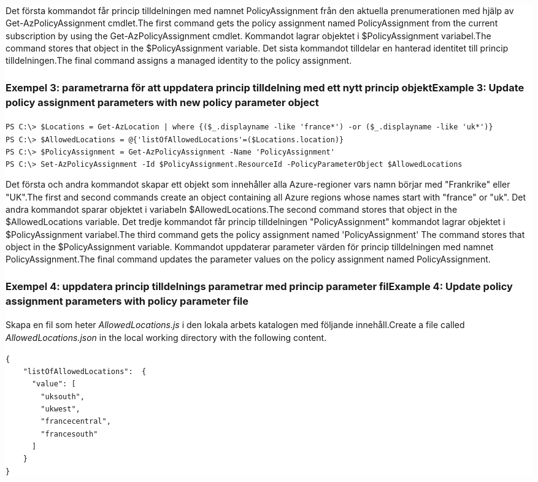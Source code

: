 <span data-ttu-id="1a710-123">Det första kommandot får princip tilldelningen med namnet PolicyAssignment från den aktuella prenumerationen med hjälp av Get-AzPolicyAssignment cmdlet.</span><span class="sxs-lookup"><span data-stu-id="1a710-123">The first command gets the policy assignment named PolicyAssignment from the current subscription by using the Get-AzPolicyAssignment cmdlet.</span></span>
<span data-ttu-id="1a710-124">Kommandot lagrar objektet i $PolicyAssignment variabel.</span><span class="sxs-lookup"><span data-stu-id="1a710-124">The command stores that object in the $PolicyAssignment variable.</span></span>
<span data-ttu-id="1a710-125">Det sista kommandot tilldelar en hanterad identitet till princip tilldelningen.</span><span class="sxs-lookup"><span data-stu-id="1a710-125">The final command assigns a managed identity to the policy assignment.</span></span>

### <span data-ttu-id="1a710-126">Exempel 3: parametrarna för att uppdatera princip tilldelning med ett nytt princip objekt</span><span class="sxs-lookup"><span data-stu-id="1a710-126">Example 3: Update policy assignment parameters with new policy parameter object</span></span>
```
PS C:\> $Locations = Get-AzLocation | where {($_.displayname -like 'france*') -or ($_.displayname -like 'uk*')}
PS C:\> $AllowedLocations = @{'listOfAllowedLocations'=($Locations.location)}
PS C:\> $PolicyAssignment = Get-AzPolicyAssignment -Name 'PolicyAssignment'
PS C:\> Set-AzPolicyAssignment -Id $PolicyAssignment.ResourceId -PolicyParameterObject $AllowedLocations
```

<span data-ttu-id="1a710-127">Det första och andra kommandot skapar ett objekt som innehåller alla Azure-regioner vars namn börjar med "Frankrike" eller "UK".</span><span class="sxs-lookup"><span data-stu-id="1a710-127">The first and second commands create an object containing all Azure regions whose names start with "france" or "uk".</span></span>
<span data-ttu-id="1a710-128">Det andra kommandot sparar objektet i variabeln $AllowedLocations.</span><span class="sxs-lookup"><span data-stu-id="1a710-128">The second command stores that object in the $AllowedLocations variable.</span></span>
<span data-ttu-id="1a710-129">Det tredje kommandot får princip tilldelningen "PolicyAssignment" kommandot lagrar objektet i $PolicyAssignment variabel.</span><span class="sxs-lookup"><span data-stu-id="1a710-129">The third command gets the policy assignment named 'PolicyAssignment' The command stores that object in the $PolicyAssignment variable.</span></span>
<span data-ttu-id="1a710-130">Kommandot uppdaterar parameter värden för princip tilldelningen med namnet PolicyAssignment.</span><span class="sxs-lookup"><span data-stu-id="1a710-130">The final command updates the parameter values on the policy assignment named PolicyAssignment.</span></span>

### <span data-ttu-id="1a710-131">Exempel 4: uppdatera princip tilldelnings parametrar med princip parameter fil</span><span class="sxs-lookup"><span data-stu-id="1a710-131">Example 4: Update policy assignment parameters with policy parameter file</span></span>
<span data-ttu-id="1a710-132">Skapa en fil som heter _AllowedLocations.js_ i den lokala arbets katalogen med följande innehåll.</span><span class="sxs-lookup"><span data-stu-id="1a710-132">Create a file called _AllowedLocations.json_ in the local working directory with the following content.</span></span>

```
{
    "listOfAllowedLocations":  {
      "value": [
        "uksouth",
        "ukwest",
        "francecentral",
        "francesouth"
      ]
    }
}
```
